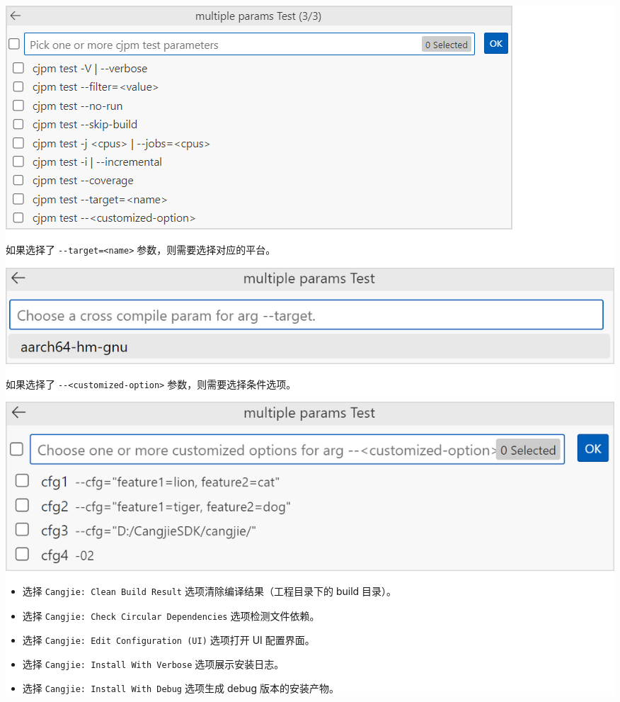 ![testParamsPlus](./images/testParamsPlus.PNG)

如果选择了 `--target=<name>` 参数，则需要选择对应的平台。

![crossCompileTarget](./images/crossCompileTarget.PNG)

如果选择了 `--<customized-option>` 参数，则需要选择条件选项。

![condition](./images/condition.PNG)

  * 选择 `Cangjie: Clean Build Result` 选项清除编译结果（工程目录下的 build 目录）。

  * 选择 `Cangjie: Check Circular Dependencies` 选项检测文件依赖。

  * 选择 `Cangjie: Edit Configuration (UI)` 选项打开 UI 配置界面。

  * 选择 `Cangjie: Install With Verbose` 选项展示安装日志。

  * 选择 `Cangjie: Install With Debug` 选项生成 debug 版本的安装产物。
